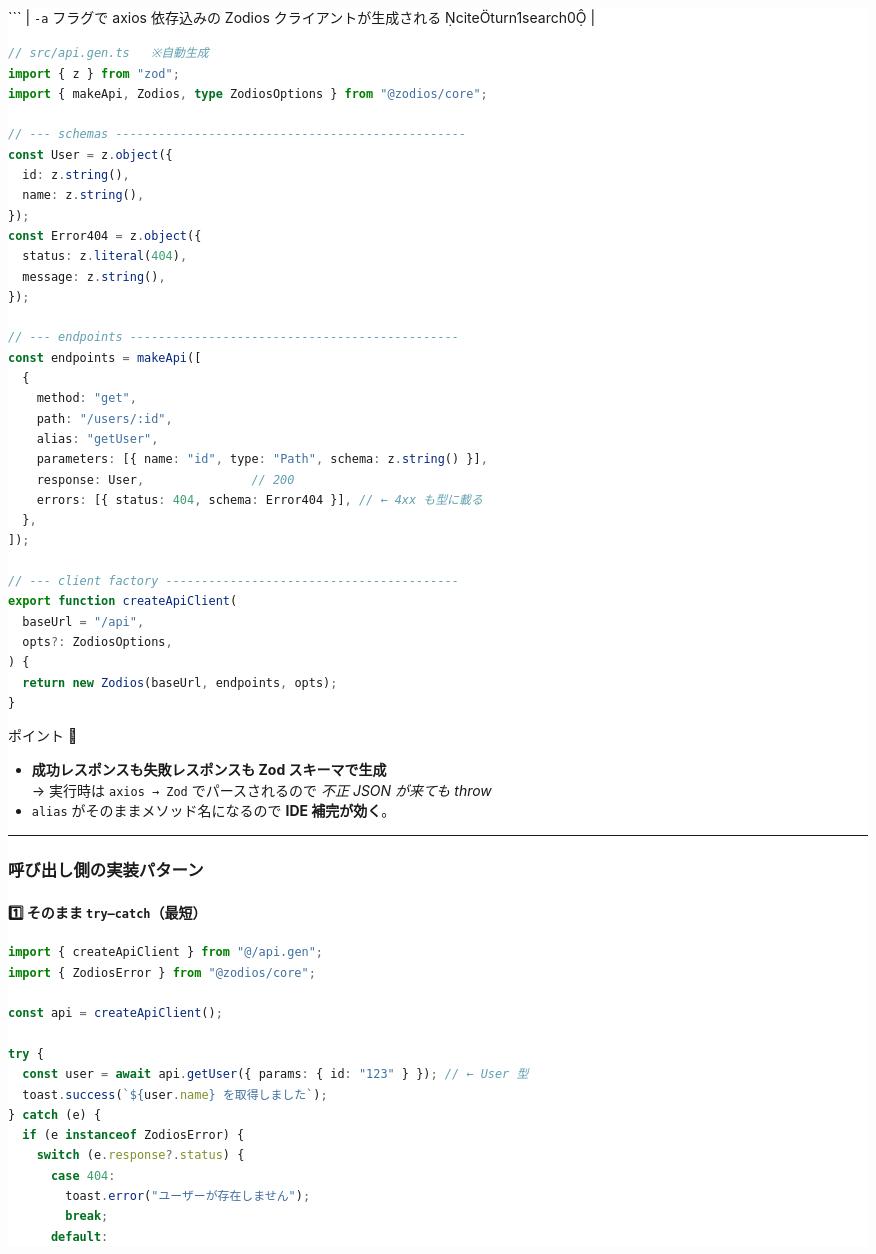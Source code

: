 ``` | `-a` フラグで axios 依存込みの Zodios クライアントが生成される citeturn1search0 |

```ts
// src/api.gen.ts   ※自動生成
import { z } from "zod";
import { makeApi, Zodios, type ZodiosOptions } from "@zodios/core";

// --- schemas -------------------------------------------------
const User = z.object({
  id: z.string(),
  name: z.string(),
});
const Error404 = z.object({
  status: z.literal(404),
  message: z.string(),
});

// --- endpoints ----------------------------------------------
const endpoints = makeApi([
  {
    method: "get",
    path: "/users/:id",
    alias: "getUser",
    parameters: [{ name: "id", type: "Path", schema: z.string() }],
    response: User,               // 200
    errors: [{ status: 404, schema: Error404 }], // ← 4xx も型に載る
  },
]);

// --- client factory -----------------------------------------
export function createApiClient(
  baseUrl = "/api",
  opts?: ZodiosOptions,
) {
  return new Zodios(baseUrl, endpoints, opts);
}
```

ポイント 📝  

* **成功レスポンスも失敗レスポンスも Zod スキーマで生成**  
  → 実行時は `axios → Zod` でパースされるので *不正 JSON が来ても throw*  
* `alias` がそのままメソッド名になるので **IDE 補完が効く**。

---

### 呼び出し側の実装パターン

#### 1️⃣ そのまま `try‒catch`（最短）

```ts
import { createApiClient } from "@/api.gen";
import { ZodiosError } from "@zodios/core";

const api = createApiClient();

try {
  const user = await api.getUser({ params: { id: "123" } }); // ← User 型
  toast.success(`${user.name} を取得しました`);
} catch (e) {
  if (e instanceof ZodiosError) {
    switch (e.response?.status) {
      case 404:
        toast.error("ユーザーが存在しません");
        break;
      default:
```